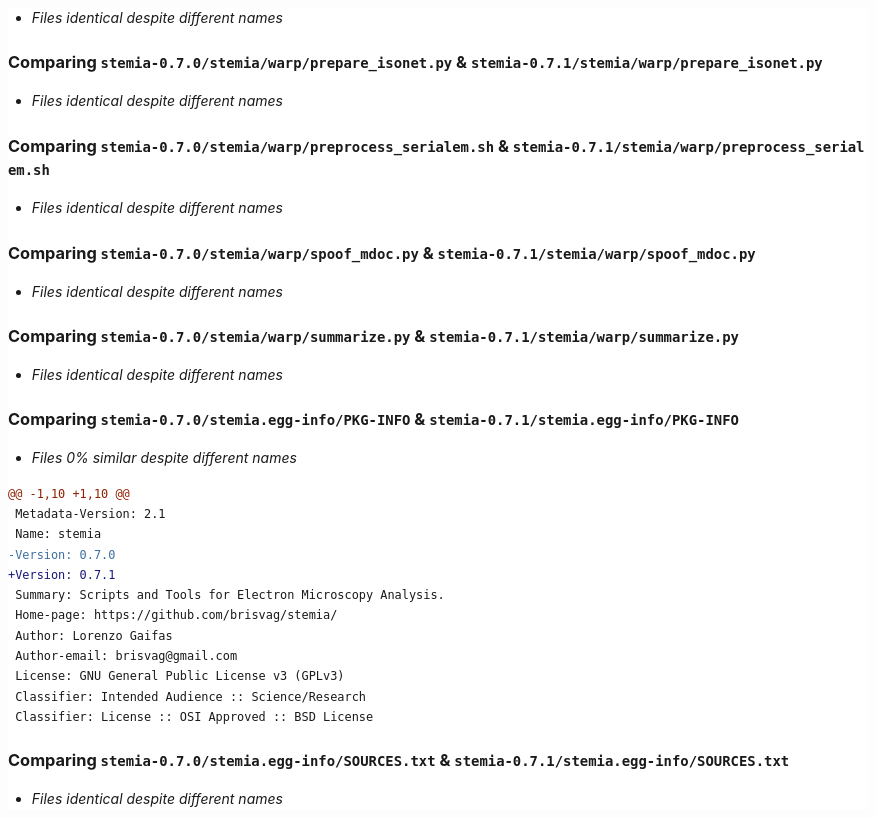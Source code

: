  * *Files identical despite different names*

### Comparing `stemia-0.7.0/stemia/warp/prepare_isonet.py` & `stemia-0.7.1/stemia/warp/prepare_isonet.py`

 * *Files identical despite different names*

### Comparing `stemia-0.7.0/stemia/warp/preprocess_serialem.sh` & `stemia-0.7.1/stemia/warp/preprocess_serialem.sh`

 * *Files identical despite different names*

### Comparing `stemia-0.7.0/stemia/warp/spoof_mdoc.py` & `stemia-0.7.1/stemia/warp/spoof_mdoc.py`

 * *Files identical despite different names*

### Comparing `stemia-0.7.0/stemia/warp/summarize.py` & `stemia-0.7.1/stemia/warp/summarize.py`

 * *Files identical despite different names*

### Comparing `stemia-0.7.0/stemia.egg-info/PKG-INFO` & `stemia-0.7.1/stemia.egg-info/PKG-INFO`

 * *Files 0% similar despite different names*

```diff
@@ -1,10 +1,10 @@
 Metadata-Version: 2.1
 Name: stemia
-Version: 0.7.0
+Version: 0.7.1
 Summary: Scripts and Tools for Electron Microscopy Analysis.
 Home-page: https://github.com/brisvag/stemia/
 Author: Lorenzo Gaifas
 Author-email: brisvag@gmail.com
 License: GNU General Public License v3 (GPLv3)
 Classifier: Intended Audience :: Science/Research
 Classifier: License :: OSI Approved :: BSD License
```

### Comparing `stemia-0.7.0/stemia.egg-info/SOURCES.txt` & `stemia-0.7.1/stemia.egg-info/SOURCES.txt`

 * *Files identical despite different names*


